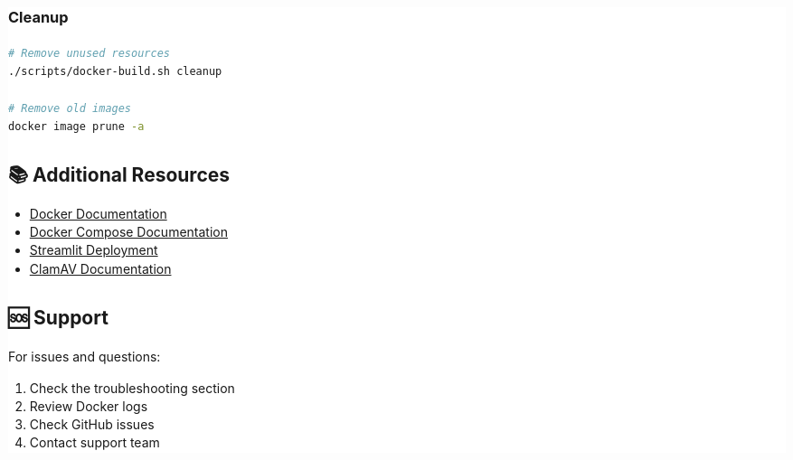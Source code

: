 ### Cleanup
```bash
# Remove unused resources
./scripts/docker-build.sh cleanup

# Remove old images
docker image prune -a
```

## 📚 Additional Resources

- [Docker Documentation](https://docs.docker.com/)
- [Docker Compose Documentation](https://docs.docker.com/compose/)
- [Streamlit Deployment](https://docs.streamlit.io/deploy)
- [ClamAV Documentation](https://docs.clamav.net/)

## 🆘 Support

For issues and questions:
1. Check the troubleshooting section
2. Review Docker logs
3. Check GitHub issues
4. Contact support team


